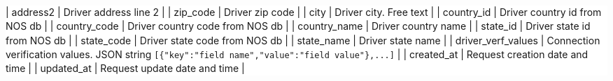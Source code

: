 | address2            | Driver address line 2                                                                                                                                                                                                                                                                                                                                                                                                                                                                |
| zip_code            | Driver zip code                                                                                                                                                                                                                                                                                                                                                                                                                                                                      |
| city                | Driver city. Free text                                                                                                                                                                                                                                                                                                                                                                                                                                                               |
| country_id          | Driver country id from NOS db                                                                                                                                                                                                                                                                                                                                                                                                                                                        |
| country_code        | Driver country code from NOS db                                                                                                                                                                                                                                                                                                                                                                                                                                                      |
| country_name        | Driver country name                                                                                                                                                                                                                                                                                                                                                                                                                                                                  |
| state_id            | Driver state id from NOS db                                                                                                                                                                                                                                                                                                                                                                                                                                                          |
| state_code          | Driver state code from NOS db                                                                                                                                                                                                                                                                                                                                                                                                                                                        |
| state_name          | Driver state name                                                                                                                                                                                                                                                                                                                                                                                                                                                                    |
| driver_verf_values  | Connection verification values. JSON string `[{"key":"field name","value":"field value"},...]`                                                                                                                                                                                                                                                                                                                                                                                       |
| created_at          | Request creation date and time                                                                                                                                                                                                                                                                                                                                                                                                                                                       |
| updated_at          | Request update date and time                                                                                                                                                                                                                                                                                                                                                                                                                                                         |
